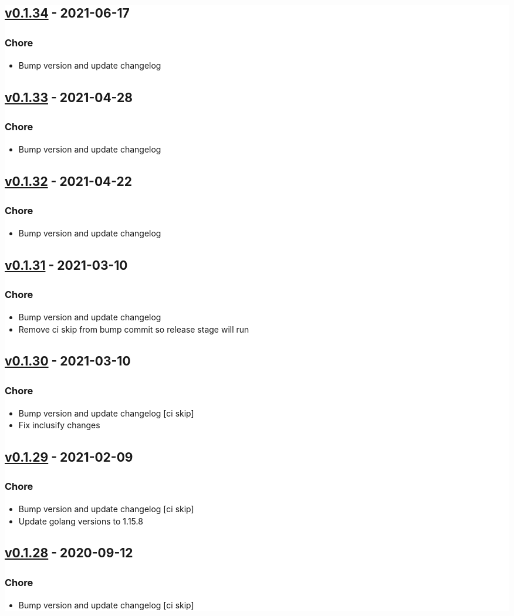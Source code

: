 <a name="v0.1.34"></a>
## [v0.1.34] - 2021-06-17
### Chore
- Bump version and update changelog


<a name="v0.1.33"></a>
## [v0.1.33] - 2021-04-28
### Chore
- Bump version and update changelog


<a name="v0.1.32"></a>
## [v0.1.32] - 2021-04-22
### Chore
- Bump version and update changelog


<a name="v0.1.31"></a>
## [v0.1.31] - 2021-03-10
### Chore
- Bump version and update changelog
- Remove ci skip from bump commit so release stage will run


<a name="v0.1.30"></a>
## [v0.1.30] - 2021-03-10
### Chore
- Bump version and update changelog [ci skip]
- Fix inclusify changes


<a name="v0.1.29"></a>
## [v0.1.29] - 2021-02-09
### Chore
- Bump version and update changelog [ci skip]
- Update golang versions to 1.15.8


<a name="v0.1.28"></a>
## [v0.1.28] - 2020-09-12
### Chore
- Bump version and update changelog [ci skip]


[Unreleased]: https://gitlab.morningconsult.com/mci/go-elasticsearch-alerts/compare/v0.1.48...HEAD
[v0.1.48]: https://gitlab.morningconsult.com/mci/go-elasticsearch-alerts/compare/v0.1.47...v0.1.48
[v0.1.47]: https://gitlab.morningconsult.com/mci/go-elasticsearch-alerts/compare/v0.1.46...v0.1.47
[v0.1.46]: https://gitlab.morningconsult.com/mci/go-elasticsearch-alerts/compare/v0.1.45...v0.1.46
[v0.1.45]: https://gitlab.morningconsult.com/mci/go-elasticsearch-alerts/compare/v0.1.44...v0.1.45
[v0.1.44]: https://gitlab.morningconsult.com/mci/go-elasticsearch-alerts/compare/v0.1.43...v0.1.44
[v0.1.43]: https://gitlab.morningconsult.com/mci/go-elasticsearch-alerts/compare/v0.1.42...v0.1.43
[v0.1.42]: https://gitlab.morningconsult.com/mci/go-elasticsearch-alerts/compare/v0.1.41...v0.1.42
[v0.1.41]: https://gitlab.morningconsult.com/mci/go-elasticsearch-alerts/compare/v0.1.40...v0.1.41
[v0.1.40]: https://gitlab.morningconsult.com/mci/go-elasticsearch-alerts/compare/v0.1.39...v0.1.40
[v0.1.39]: https://gitlab.morningconsult.com/mci/go-elasticsearch-alerts/compare/v0.1.38...v0.1.39
[v0.1.38]: https://gitlab.morningconsult.com/mci/go-elasticsearch-alerts/compare/v0.1.37...v0.1.38
[v0.1.37]: https://gitlab.morningconsult.com/mci/go-elasticsearch-alerts/compare/v0.1.36...v0.1.37
[v0.1.36]: https://gitlab.morningconsult.com/mci/go-elasticsearch-alerts/compare/v0.1.35...v0.1.36
[v0.1.35]: https://gitlab.morningconsult.com/mci/go-elasticsearch-alerts/compare/v0.1.34...v0.1.35
[v0.1.34]: https://gitlab.morningconsult.com/mci/go-elasticsearch-alerts/compare/v0.1.33...v0.1.34
[v0.1.33]: https://gitlab.morningconsult.com/mci/go-elasticsearch-alerts/compare/v0.1.32...v0.1.33
[v0.1.32]: https://gitlab.morningconsult.com/mci/go-elasticsearch-alerts/compare/v0.1.31...v0.1.32
[v0.1.31]: https://gitlab.morningconsult.com/mci/go-elasticsearch-alerts/compare/v0.1.30...v0.1.31
[v0.1.30]: https://gitlab.morningconsult.com/mci/go-elasticsearch-alerts/compare/v0.1.29...v0.1.30
[v0.1.29]: https://gitlab.morningconsult.com/mci/go-elasticsearch-alerts/compare/v0.1.28...v0.1.29
[v0.1.28]: https://gitlab.morningconsult.com/mci/go-elasticsearch-alerts/compare/v0.1.27...v0.1.28
[v0.1.27]: https://gitlab.morningconsult.com/mci/go-elasticsearch-alerts/compare/v0.1.26...v0.1.27
[v0.1.26]: https://gitlab.morningconsult.com/mci/go-elasticsearch-alerts/compare/v0.1.25...v0.1.26
[v0.1.25]: https://gitlab.morningconsult.com/mci/go-elasticsearch-alerts/compare/v0.1.24...v0.1.25
[v0.1.24]: https://gitlab.morningconsult.com/mci/go-elasticsearch-alerts/compare/v0.1.23...v0.1.24
[v0.1.23]: https://gitlab.morningconsult.com/mci/go-elasticsearch-alerts/compare/v0.1.22...v0.1.23
[v0.1.22]: https://gitlab.morningconsult.com/mci/go-elasticsearch-alerts/compare/v0.1.21...v0.1.22
[v0.1.21]: https://gitlab.morningconsult.com/mci/go-elasticsearch-alerts/compare/v0.1.20...v0.1.21
[v0.1.20]: https://gitlab.morningconsult.com/mci/go-elasticsearch-alerts/compare/v0.1.19...v0.1.20
[v0.1.19]: https://gitlab.morningconsult.com/mci/go-elasticsearch-alerts/compare/v0.1.18...v0.1.19
[v0.1.18]: https://gitlab.morningconsult.com/mci/go-elasticsearch-alerts/compare/v0.1.17...v0.1.18
[v0.1.17]: https://gitlab.morningconsult.com/mci/go-elasticsearch-alerts/compare/v0.1.16...v0.1.17
[v0.1.16]: https://gitlab.morningconsult.com/mci/go-elasticsearch-alerts/compare/v0.1.15...v0.1.16
[v0.1.15]: https://gitlab.morningconsult.com/mci/go-elasticsearch-alerts/compare/v0.1.14...v0.1.15
[v0.1.14]: https://gitlab.morningconsult.com/mci/go-elasticsearch-alerts/compare/v0.1.13...v0.1.14
[v0.1.13]: https://gitlab.morningconsult.com/mci/go-elasticsearch-alerts/compare/v0.1.12...v0.1.13
[v0.1.12]: https://gitlab.morningconsult.com/mci/go-elasticsearch-alerts/compare/v0.1.11...v0.1.12
[v0.1.11]: https://gitlab.morningconsult.com/mci/go-elasticsearch-alerts/compare/v0.1.10...v0.1.11
[v0.1.10]: https://gitlab.morningconsult.com/mci/go-elasticsearch-alerts/compare/v0.1.9...v0.1.10
[v0.1.9]: https://gitlab.morningconsult.com/mci/go-elasticsearch-alerts/compare/v0.1.8...v0.1.9
[v0.1.8]: https://gitlab.morningconsult.com/mci/go-elasticsearch-alerts/compare/v0.1.7...v0.1.8
[v0.1.7]: https://gitlab.morningconsult.com/mci/go-elasticsearch-alerts/compare/v0.1.6...v0.1.7
[v0.1.6]: https://gitlab.morningconsult.com/mci/go-elasticsearch-alerts/compare/v0.1.5...v0.1.6
[v0.1.5]: https://gitlab.morningconsult.com/mci/go-elasticsearch-alerts/compare/v0.1.4...v0.1.5
[v0.1.4]: https://gitlab.morningconsult.com/mci/go-elasticsearch-alerts/compare/v0.1.2...v0.1.4
[v0.1.2]: https://gitlab.morningconsult.com/mci/go-elasticsearch-alerts/compare/v0.1.3...v0.1.2
[v0.1.3]: https://gitlab.morningconsult.com/mci/go-elasticsearch-alerts/compare/v0.1.1...v0.1.3
[v0.1.1]: https://gitlab.morningconsult.com/mci/go-elasticsearch-alerts/compare/v0.1.0...v0.1.1
[v0.1.0]: https://gitlab.morningconsult.com/mci/go-elasticsearch-alerts/compare/v0.0.22...v0.1.0
[v0.0.22]: https://gitlab.morningconsult.com/mci/go-elasticsearch-alerts/compare/v0.0.21...v0.0.22
[v0.0.21]: https://gitlab.morningconsult.com/mci/go-elasticsearch-alerts/compare/v0.0.20...v0.0.21
[v0.0.20]: https://gitlab.morningconsult.com/mci/go-elasticsearch-alerts/compare/v0.0.19...v0.0.20
[v0.0.19]: https://gitlab.morningconsult.com/mci/go-elasticsearch-alerts/compare/v0.0.18...v0.0.19
[v0.0.18]: https://gitlab.morningconsult.com/mci/go-elasticsearch-alerts/compare/v0.0.17...v0.0.18
[v0.0.17]: https://gitlab.morningconsult.com/mci/go-elasticsearch-alerts/compare/v0.0.16...v0.0.17
[v0.0.16]: https://gitlab.morningconsult.com/mci/go-elasticsearch-alerts/compare/v0.0.15...v0.0.16
[v0.0.15]: https://gitlab.morningconsult.com/mci/go-elasticsearch-alerts/compare/v0.0.14...v0.0.15
[v0.0.14]: https://gitlab.morningconsult.com/mci/go-elasticsearch-alerts/compare/v0.0.13...v0.0.14
[v0.0.13]: https://gitlab.morningconsult.com/mci/go-elasticsearch-alerts/compare/v0.0.12...v0.0.13
[v0.0.12]: https://gitlab.morningconsult.com/mci/go-elasticsearch-alerts/compare/v0.0.11...v0.0.12
[v0.0.11]: https://gitlab.morningconsult.com/mci/go-elasticsearch-alerts/compare/v0.0.10...v0.0.11
[v0.0.10]: https://gitlab.morningconsult.com/mci/go-elasticsearch-alerts/compare/v0.0.9...v0.0.10
[v0.0.9]: https://gitlab.morningconsult.com/mci/go-elasticsearch-alerts/compare/v0.0.8...v0.0.9
[v0.0.8]: https://gitlab.morningconsult.com/mci/go-elasticsearch-alerts/compare/v0.0.7...v0.0.8
[v0.0.7]: https://gitlab.morningconsult.com/mci/go-elasticsearch-alerts/compare/v0.0.6...v0.0.7
[v0.0.6]: https://gitlab.morningconsult.com/mci/go-elasticsearch-alerts/compare/v0.0.5...v0.0.6
[v0.0.5]: https://gitlab.morningconsult.com/mci/go-elasticsearch-alerts/compare/v0.0.4...v0.0.5
[v0.0.4]: https://gitlab.morningconsult.com/mci/go-elasticsearch-alerts/compare/v0.0.3...v0.0.4
[v0.0.3]: https://gitlab.morningconsult.com/mci/go-elasticsearch-alerts/compare/v0.0.2...v0.0.3